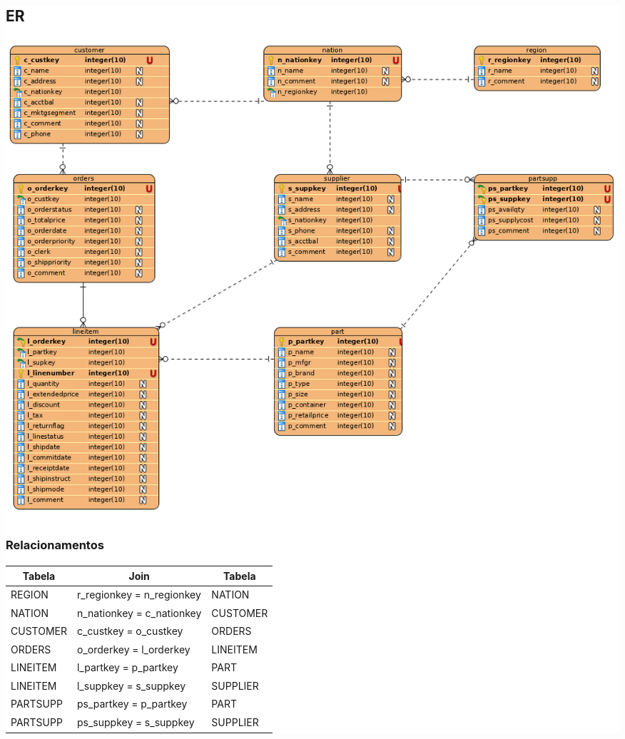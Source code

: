 
## ER

![tpc-ds](images/tpcds-er.png)

### Relacionamentos

Tabela|Join|Tabela
-|-|-
REGION|r_regionkey = n_regionkey|NATION
NATION|n_nationkey = c_nationkey|CUSTOMER
CUSTOMER|c_custkey = o_custkey|ORDERS
ORDERS|o_orderkey = l_orderkey|LINEITEM
LINEITEM|l_partkey = p_partkey|PART
LINEITEM|l_suppkey = s_suppkey|SUPPLIER
PARTSUPP|ps_partkey = p_partkey|PART
PARTSUPP|ps_suppkey = s_suppkey|SUPPLIER
